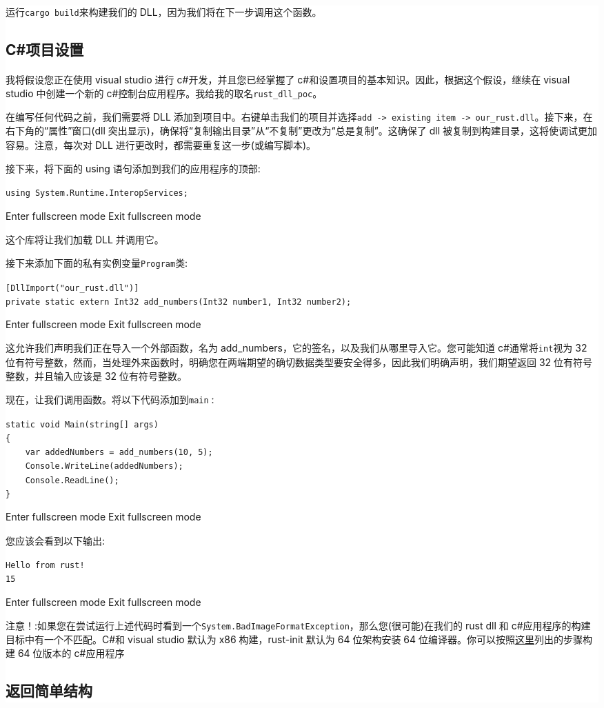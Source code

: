 运行`cargo build`来构建我们的 DLL，因为我们将在下一步调用这个函数。

## C#项目设置

我将假设您正在使用 visual studio 进行 c#开发，并且您已经掌握了 c#和设置项目的基本知识。因此，根据这个假设，继续在 visual studio 中创建一个新的 c#控制台应用程序。我给我的取名`rust_dll_poc`。

在编写任何代码之前，我们需要将 DLL 添加到项目中。右键单击我们的项目并选择`add -> existing item -> our_rust.dll`。接下来，在右下角的“属性”窗口(dll 突出显示)，确保将“复制输出目录”从“不复制”更改为“总是复制”。这确保了 dll 被复制到构建目录，这将使调试更加容易。注意，每次对 DLL 进行更改时，都需要重复这一步(或编写脚本)。

接下来，将下面的 using 语句添加到我们的应用程序的顶部:

```
using System.Runtime.InteropServices; 
```

Enter fullscreen mode Exit fullscreen mode

这个库将让我们加载 DLL 并调用它。

接下来添加下面的私有实例变量`Program`类:

```
[DllImport("our_rust.dll")]
private static extern Int32 add_numbers(Int32 number1, Int32 number2); 
```

Enter fullscreen mode Exit fullscreen mode

这允许我们声明我们正在导入一个外部函数，名为 add_numbers，它的签名，以及我们从哪里导入它。您可能知道 c#通常将`int`视为 32 位有符号整数，然而，当处理外来函数时，明确您在两端期望的确切数据类型要安全得多，因此我们明确声明，我们期望返回 32 位有符号整数，并且输入应该是 32 位有符号整数。

现在，让我们调用函数。将以下代码添加到`main` :

```
static void Main(string[] args)
{
    var addedNumbers = add_numbers(10, 5);
    Console.WriteLine(addedNumbers);
    Console.ReadLine();
} 
```

Enter fullscreen mode Exit fullscreen mode

您应该会看到以下输出:

```
Hello from rust!
15 
```

Enter fullscreen mode Exit fullscreen mode

注意！:如果您在尝试运行上述代码时看到一个`System.BadImageFormatException`，那么您(很可能)在我们的 rust dll 和 c#应用程序的构建目标中有一个不匹配。C#和 visual studio 默认为 x86 构建，rust-init 默认为 64 位架构安装 64 位编译器。你可以按照[这里](https://msdn.microsoft.com/en-us/library/ms185328.aspx)列出的步骤构建 64 位版本的 c#应用程序

## 返回简单结构
